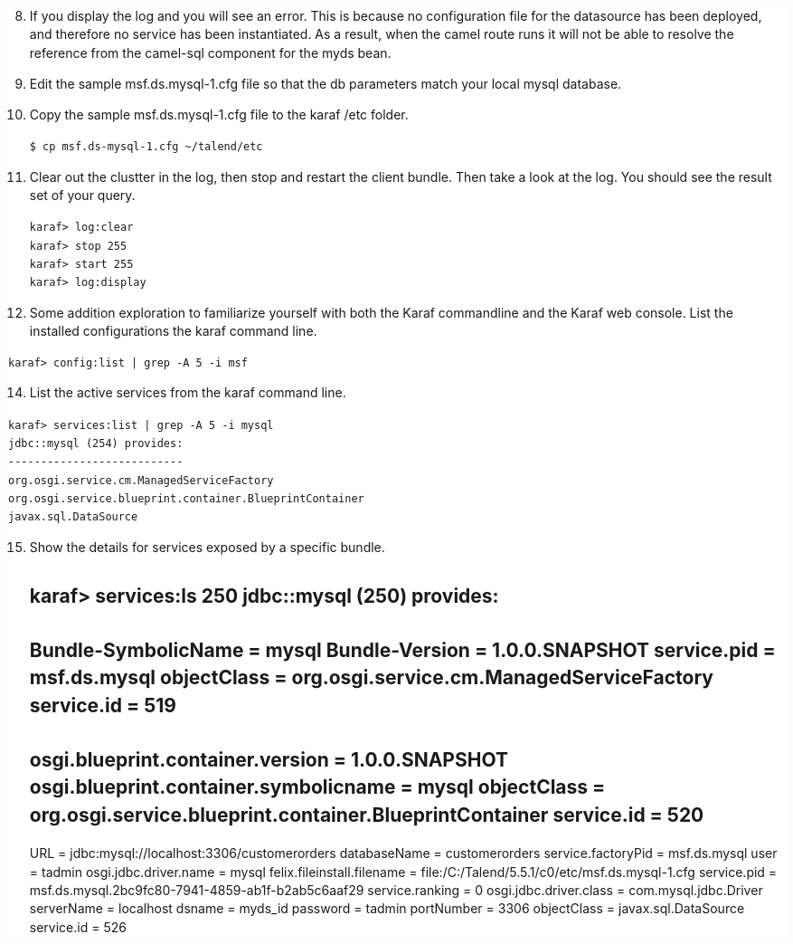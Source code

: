 8.  If you display the log and you will see an error.  This is because no configuration file for the datasource has been deployed, and therefore no service has been instantiated.
As a result, when the camel route runs it will not be able to resolve the reference from the camel-sql component for the myds bean.
	

9.  Edit the sample msf.ds.mysql-1.cfg file so that the db parameters match your local mysql database.

10. Copy the sample msf.ds.mysql-1.cfg file to the karaf /etc folder.

        $ cp msf.ds-mysql-1.cfg ~/talend/etc

11. Clear out the clustter in the log, then stop and restart the client bundle.  Then take a look at the log.  You should see the result set of your query.

        karaf> log:clear
    	karaf> stop 255
	    karaf> start 255
    	karaf> log:display

13.  Some addition exploration to familiarize yourself with both the Karaf commandline and the Karaf web console.  List the installed configurations the karaf command line.

    karaf> config:list | grep -A 5 -i msf

14.  List the active services from the karaf command line.

    karaf> services:list | grep -A 5 -i mysql
	jdbc::mysql (254) provides:
	---------------------------
	org.osgi.service.cm.ManagedServiceFactory
	org.osgi.service.blueprint.container.BlueprintContainer
	javax.sql.DataSource

15.  Show the details for services exposed by a specific bundle.

    	karaf> services:ls 250
	    jdbc::mysql (250) provides:
    	---------------------------
	    Bundle-SymbolicName = mysql
    	Bundle-Version = 1.0.0.SNAPSHOT
	    service.pid = msf.ds.mysql
    	objectClass = org.osgi.service.cm.ManagedServiceFactory
	    service.id = 519
	    ----
    	osgi.blueprint.container.version = 1.0.0.SNAPSHOT
    	osgi.blueprint.container.symbolicname = mysql
	    objectClass = org.osgi.service.blueprint.container.BlueprintContainer
    	service.id = 520
	    ----
    	URL = jdbc:mysql://localhost:3306/customerorders
	    databaseName = customerorders
    	service.factoryPid = msf.ds.mysql
	    user = tadmin
    	osgi.jdbc.driver.name = mysql
	    felix.fileinstall.filename = file:/C:/Talend/5.5.1/c0/etc/msf.ds.mysql-1.cfg
    	service.pid = msf.ds.mysql.2bc9fc80-7941-4859-ab1f-b2ab5c6aaf29
	    service.ranking = 0
    	osgi.jdbc.driver.class = com.mysql.jdbc.Driver
	    serverName = localhost
    	dsname = myds_id
	    password = tadmin
    	portNumber = 3306
	    objectClass = javax.sql.DataSource
    	service.id = 526
	